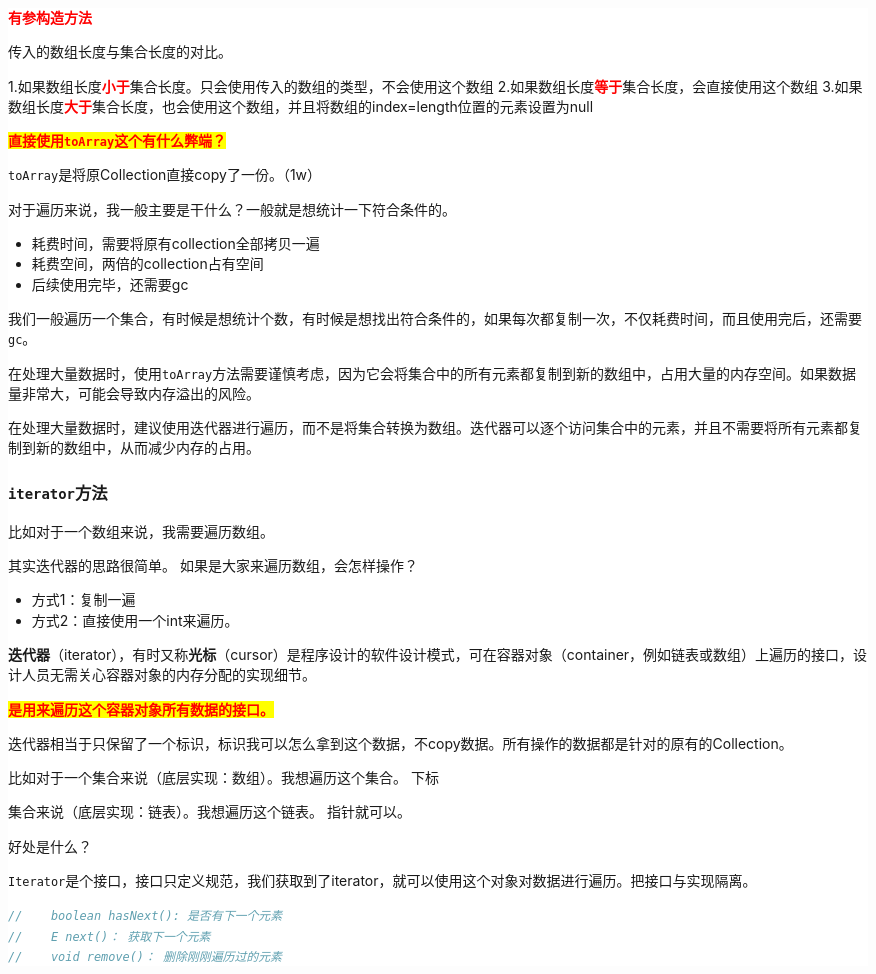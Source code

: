 <font color=red>**有参构造方法**</font>

传入的数组长度与集合长度的对比。

1.如果数组长度<font color=red>**小于**</font>集合长度。只会使用传入的数组的类型，不会使用这个数组
2.如果数组长度<font color=red>**等于**</font>集合长度，会直接使用这个数组
3.如果数组长度<font color=red>**大于**</font>集合长度，也会使用这个数组，并且将数组的index=length位置的元素设置为null



<span style=color:red;background:yellow>**直接使用`toArray`这个有什么弊端？**</span>

`toArray`是将原Collection直接copy了一份。（1w）



对于遍历来说，我一般主要是干什么？一般就是想统计一下符合条件的。 

- 耗费时间，需要将原有collection全部拷贝一遍
- 耗费空间，两倍的collection占有空间
- 后续使用完毕，还需要gc

我们一般遍历一个集合，有时候是想统计个数，有时候是想找出符合条件的，如果每次都复制一次，不仅耗费时间，而且使用完后，还需要`gc`。



在处理大量数据时，使用`toArray`方法需要谨慎考虑，因为它会将集合中的所有元素都复制到新的数组中，占用大量的内存空间。如果数据量非常大，可能会导致内存溢出的风险。

在处理大量数据时，建议使用迭代器进行遍历，而不是将集合转换为数组。迭代器可以逐个访问集合中的元素，并且不需要将所有元素都复制到新的数组中，从而减少内存的占用。



### `iterator`方法

比如对于一个数组来说，我需要遍历数组。 

其实迭代器的思路很简单。 如果是大家来遍历数组，会怎样操作？

- 方式1：复制一遍
- 方式2：直接使用一个int来遍历。



**迭代器**（iterator），有时又称**光标**（cursor）是程序设计的软件设计模式，可在容器对象（container，例如链表或数组）上遍历的接口，设计人员无需关心容器对象的内存分配的实现细节。

<span style=color:red;background:yellow>**是用来遍历这个容器对象所有数据的接口。**</span>

迭代器相当于只保留了一个标识，标识我可以怎么拿到这个数据，不copy数据。所有操作的数据都是针对的原有的Collection。

比如对于一个集合来说（底层实现：数组）。我想遍历这个集合。   下标

集合来说（底层实现：链表）。我想遍历这个链表。 指针就可以。



好处是什么？

`Iterator`是个接口，接口只定义规范，我们获取到了iterator，就可以使用这个对象对数据进行遍历。把接口与实现隔离。

```JAVA
//    boolean hasNext(): 是否有下一个元素
//    E next()： 获取下一个元素
//    void remove()： 删除刚刚遍历过的元素
```
